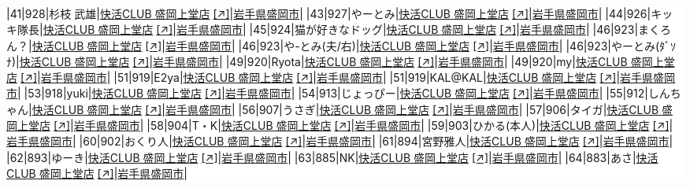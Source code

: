 |41|928|<span class="rank-name-pd">杉枝 武雄</span>|<a href="/darts/rank/shops/39456.html">快活CLUB 盛岡上堂店</a> <a href="https://vs.phoenixdarts.com/jp/shop/shopDetailInfo/s_39456?s_seq=39456">[↗]</a>|<a href="/darts/rank/岩手県/盛岡市">岩手県盛岡市</a>|
|43|927|<span class="rank-name-pd">やーとみ</span>|<a href="/darts/rank/shops/39456.html">快活CLUB 盛岡上堂店</a> <a href="https://vs.phoenixdarts.com/jp/shop/shopDetailInfo/s_39456?s_seq=39456">[↗]</a>|<a href="/darts/rank/岩手県/盛岡市">岩手県盛岡市</a>|
|44|926|<span class="rank-name-dl">キッキ隊長</span>|<a href="/darts/rank/shops/8a4f3c1f6eb3545625d56fb0e5c39bac.html">快活CLUB 盛岡上堂店</a> <a href="https://search.dartslive.com/jp/shop/8a4f3c1f6eb3545625d56fb0e5c39bac">[↗]</a>|<a href="/darts/rank/岩手県/盛岡市">岩手県盛岡市</a>|
|45|924|<span class="rank-name-dl">猫が好きなドッグ</span>|<a href="/darts/rank/shops/8a4f3c1f6eb3545625d56fb0e5c39bac.html">快活CLUB 盛岡上堂店</a> <a href="https://search.dartslive.com/jp/shop/8a4f3c1f6eb3545625d56fb0e5c39bac">[↗]</a>|<a href="/darts/rank/岩手県/盛岡市">岩手県盛岡市</a>|
|46|923|<span class="rank-name-pd">まくろん？</span>|<a href="/darts/rank/shops/39456.html">快活CLUB 盛岡上堂店</a> <a href="https://vs.phoenixdarts.com/jp/shop/shopDetailInfo/s_39456?s_seq=39456">[↗]</a>|<a href="/darts/rank/岩手県/盛岡市">岩手県盛岡市</a>|
|46|923|<span class="rank-name-dl">や-とみ(夫/右)</span>|<a href="/darts/rank/shops/8a4f3c1f6eb3545625d56fb0e5c39bac.html">快活CLUB 盛岡上堂店</a> <a href="https://search.dartslive.com/jp/shop/8a4f3c1f6eb3545625d56fb0e5c39bac">[↗]</a>|<a href="/darts/rank/岩手県/盛岡市">岩手県盛岡市</a>|
|46|923|<span class="rank-name-pd">やーとみ(ﾀﾞｿﾅ)</span>|<a href="/darts/rank/shops/39456.html">快活CLUB 盛岡上堂店</a> <a href="https://vs.phoenixdarts.com/jp/shop/shopDetailInfo/s_39456?s_seq=39456">[↗]</a>|<a href="/darts/rank/岩手県/盛岡市">岩手県盛岡市</a>|
|49|920|<span class="rank-name-dl">Ryota</span>|<a href="/darts/rank/shops/8a4f3c1f6eb3545625d56fb0e5c39bac.html">快活CLUB 盛岡上堂店</a> <a href="https://search.dartslive.com/jp/shop/8a4f3c1f6eb3545625d56fb0e5c39bac">[↗]</a>|<a href="/darts/rank/岩手県/盛岡市">岩手県盛岡市</a>|
|49|920|<span class="rank-name-pd">my</span>|<a href="/darts/rank/shops/39456.html">快活CLUB 盛岡上堂店</a> <a href="https://vs.phoenixdarts.com/jp/shop/shopDetailInfo/s_39456?s_seq=39456">[↗]</a>|<a href="/darts/rank/岩手県/盛岡市">岩手県盛岡市</a>|
|51|919|<span class="rank-name-dl">E2ya</span>|<a href="/darts/rank/shops/8a4f3c1f6eb3545625d56fb0e5c39bac.html">快活CLUB 盛岡上堂店</a> <a href="https://search.dartslive.com/jp/shop/8a4f3c1f6eb3545625d56fb0e5c39bac">[↗]</a>|<a href="/darts/rank/岩手県/盛岡市">岩手県盛岡市</a>|
|51|919|<span class="rank-name-pd">KAL@KAL</span>|<a href="/darts/rank/shops/39456.html">快活CLUB 盛岡上堂店</a> <a href="https://vs.phoenixdarts.com/jp/shop/shopDetailInfo/s_39456?s_seq=39456">[↗]</a>|<a href="/darts/rank/岩手県/盛岡市">岩手県盛岡市</a>|
|53|918|<span class="rank-name-dl">yuki</span>|<a href="/darts/rank/shops/8a4f3c1f6eb3545625d56fb0e5c39bac.html">快活CLUB 盛岡上堂店</a> <a href="https://search.dartslive.com/jp/shop/8a4f3c1f6eb3545625d56fb0e5c39bac">[↗]</a>|<a href="/darts/rank/岩手県/盛岡市">岩手県盛岡市</a>|
|54|913|<span class="rank-name-dl">じょっぴー</span>|<a href="/darts/rank/shops/8a4f3c1f6eb3545625d56fb0e5c39bac.html">快活CLUB 盛岡上堂店</a> <a href="https://search.dartslive.com/jp/shop/8a4f3c1f6eb3545625d56fb0e5c39bac">[↗]</a>|<a href="/darts/rank/岩手県/盛岡市">岩手県盛岡市</a>|
|55|912|<span class="rank-name-dl">しんちゃん</span>|<a href="/darts/rank/shops/8a4f3c1f6eb3545625d56fb0e5c39bac.html">快活CLUB 盛岡上堂店</a> <a href="https://search.dartslive.com/jp/shop/8a4f3c1f6eb3545625d56fb0e5c39bac">[↗]</a>|<a href="/darts/rank/岩手県/盛岡市">岩手県盛岡市</a>|
|56|907|<span class="rank-name-dl">うさぎ</span>|<a href="/darts/rank/shops/8a4f3c1f6eb3545625d56fb0e5c39bac.html">快活CLUB 盛岡上堂店</a> <a href="https://search.dartslive.com/jp/shop/8a4f3c1f6eb3545625d56fb0e5c39bac">[↗]</a>|<a href="/darts/rank/岩手県/盛岡市">岩手県盛岡市</a>|
|57|906|<span class="rank-name-pd">タイガ</span>|<a href="/darts/rank/shops/39456.html">快活CLUB 盛岡上堂店</a> <a href="https://vs.phoenixdarts.com/jp/shop/shopDetailInfo/s_39456?s_seq=39456">[↗]</a>|<a href="/darts/rank/岩手県/盛岡市">岩手県盛岡市</a>|
|58|904|<span class="rank-name-pd">T・K</span>|<a href="/darts/rank/shops/39456.html">快活CLUB 盛岡上堂店</a> <a href="https://vs.phoenixdarts.com/jp/shop/shopDetailInfo/s_39456?s_seq=39456">[↗]</a>|<a href="/darts/rank/岩手県/盛岡市">岩手県盛岡市</a>|
|59|903|<span class="rank-name-dl">ひかる(本人)</span>|<a href="/darts/rank/shops/8a4f3c1f6eb3545625d56fb0e5c39bac.html">快活CLUB 盛岡上堂店</a> <a href="https://search.dartslive.com/jp/shop/8a4f3c1f6eb3545625d56fb0e5c39bac">[↗]</a>|<a href="/darts/rank/岩手県/盛岡市">岩手県盛岡市</a>|
|60|902|<span class="rank-name-dl">おくり人</span>|<a href="/darts/rank/shops/8a4f3c1f6eb3545625d56fb0e5c39bac.html">快活CLUB 盛岡上堂店</a> <a href="https://search.dartslive.com/jp/shop/8a4f3c1f6eb3545625d56fb0e5c39bac">[↗]</a>|<a href="/darts/rank/岩手県/盛岡市">岩手県盛岡市</a>|
|61|894|<span class="rank-name-dl">宮野雅人</span>|<a href="/darts/rank/shops/8a4f3c1f6eb3545625d56fb0e5c39bac.html">快活CLUB 盛岡上堂店</a> <a href="https://search.dartslive.com/jp/shop/8a4f3c1f6eb3545625d56fb0e5c39bac">[↗]</a>|<a href="/darts/rank/岩手県/盛岡市">岩手県盛岡市</a>|
|62|893|<span class="rank-name-dl">ゆーき</span>|<a href="/darts/rank/shops/8a4f3c1f6eb3545625d56fb0e5c39bac.html">快活CLUB 盛岡上堂店</a> <a href="https://search.dartslive.com/jp/shop/8a4f3c1f6eb3545625d56fb0e5c39bac">[↗]</a>|<a href="/darts/rank/岩手県/盛岡市">岩手県盛岡市</a>|
|63|885|<span class="rank-name-dl">NK</span>|<a href="/darts/rank/shops/8a4f3c1f6eb3545625d56fb0e5c39bac.html">快活CLUB 盛岡上堂店</a> <a href="https://search.dartslive.com/jp/shop/8a4f3c1f6eb3545625d56fb0e5c39bac">[↗]</a>|<a href="/darts/rank/岩手県/盛岡市">岩手県盛岡市</a>|
|64|883|<span class="rank-name-pd">あさ</span>|<a href="/darts/rank/shops/39456.html">快活CLUB 盛岡上堂店</a> <a href="https://vs.phoenixdarts.com/jp/shop/shopDetailInfo/s_39456?s_seq=39456">[↗]</a>|<a href="/darts/rank/岩手県/盛岡市">岩手県盛岡市</a>|